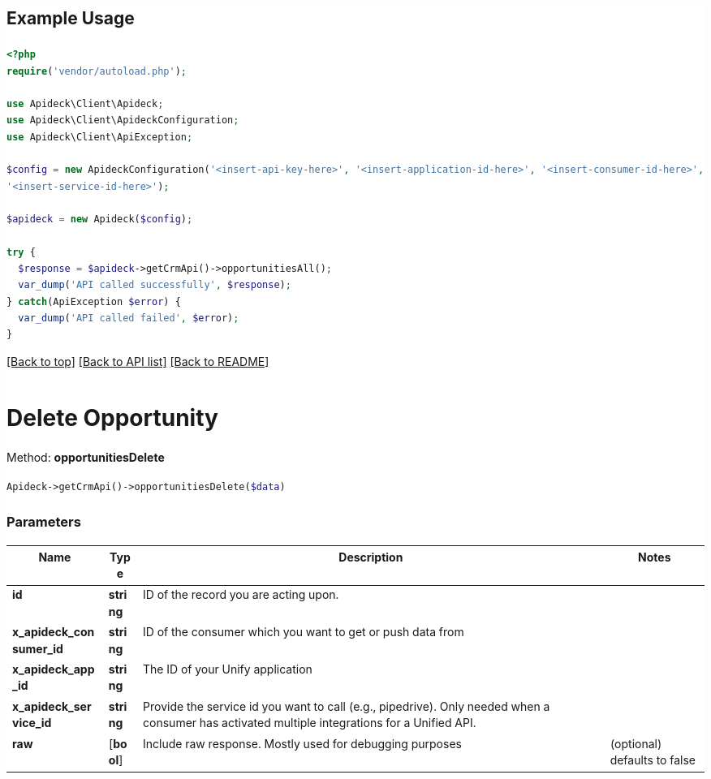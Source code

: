 
## Example Usage

```php
<?php
require('vendor/autoload.php');

use Apideck\Client\Apideck;
use Apideck\Client\ApideckConfiguration;
use Apideck\Client\ApiException;

$config = new ApideckConfiguration('<insert-api-key-here>', '<insert-application-id-here>', '<insert-consumer-id-here>', '<insert-service-id-here>');

$apideck = new Apideck($config);

try {
  $response = $apideck->getCrmApi()->opportunitiesAll();
  var_dump('API called successfully', $response);
} catch(ApiException $error) {
  var_dump('API called failed', $error);
}

```


[[Back to top]](#) [[Back to API list]](../../../../README.md#documentation-for-api-endpoints) [[Back to README]](../../../../README.md)

<a name="opportunitiesDelete"></a>
# Delete Opportunity


Method: **opportunitiesDelete**

```php
Apideck->getCrmApi()->opportunitiesDelete($data)
```

### Parameters

Name | Type | Description  | Notes
------------- | ------------- | ------------- | -------------
 **id** | **string**| ID of the record you are acting upon. |
 **x_apideck_consumer_id** | **string**| ID of the consumer which you want to get or push data from |
 **x_apideck_app_id** | **string**| The ID of your Unify application |
 **x_apideck_service_id** | **string**| Provide the service id you want to call (e.g., pipedrive). Only needed when a consumer has activated multiple integrations for a Unified API. |
 **raw** | [**bool**] | Include raw response. Mostly used for debugging purposes | (optional) defaults to false


